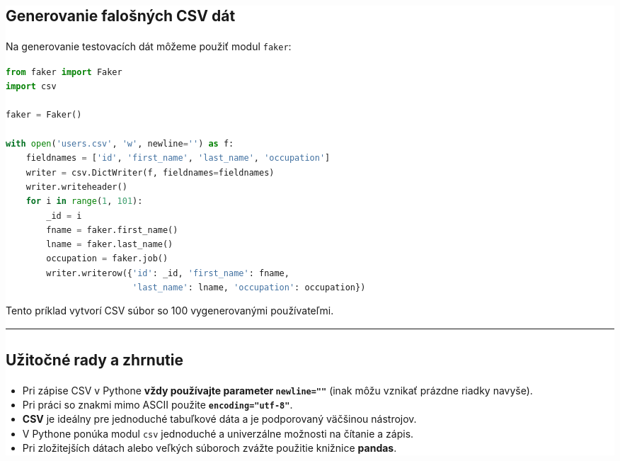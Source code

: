 ## Generovanie falošných CSV dát

Na generovanie testovacích dát môžeme použiť modul `faker`:

```python
from faker import Faker
import csv

faker = Faker()

with open('users.csv', 'w', newline='') as f:
    fieldnames = ['id', 'first_name', 'last_name', 'occupation']
    writer = csv.DictWriter(f, fieldnames=fieldnames)
    writer.writeheader()
    for i in range(1, 101):
        _id = i
        fname = faker.first_name()
        lname = faker.last_name()
        occupation = faker.job()
        writer.writerow({'id': _id, 'first_name': fname, 
                         'last_name': lname, 'occupation': occupation})
```

Tento príklad vytvorí CSV súbor so 100 vygenerovanými používateľmi.

---

## Užitočné rady a zhrnutie

* Pri zápise CSV v Pythone **vždy používajte parameter `newline=""`** (inak môžu vznikať prázdne riadky navyše).
* Pri práci so znakmi mimo ASCII použite **`encoding="utf-8"`**.
* **CSV** je ideálny pre jednoduché tabuľkové dáta a je podporovaný väčšinou nástrojov.
* V Pythone ponúka modul `csv` jednoduché a univerzálne možnosti na čítanie a zápis.
* Pri zložitejších dátach alebo veľkých súboroch zvážte použitie knižnice **pandas**.

